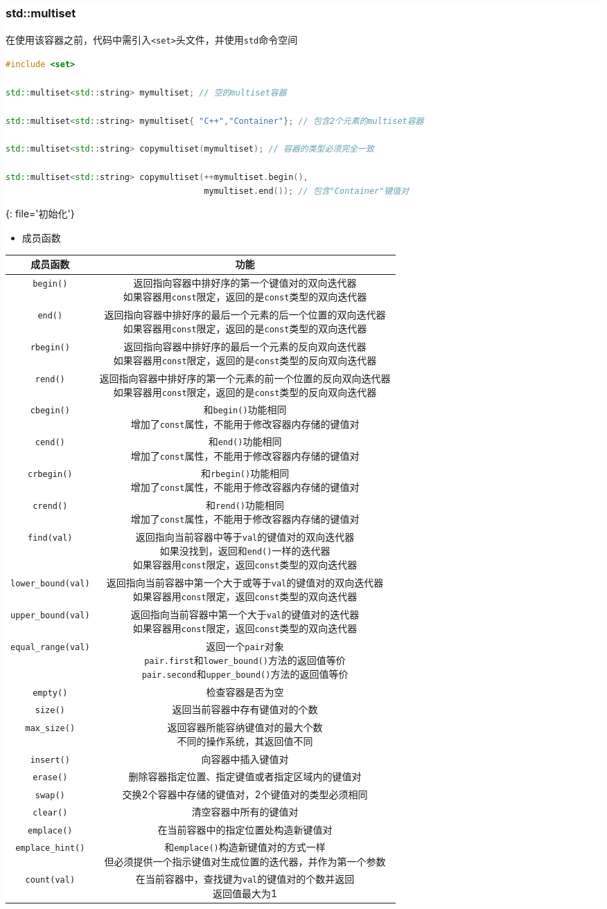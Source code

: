 ### std::multiset

在使用该容器之前，代码中需引入`<set>`头文件，并使用`std`命令空间

```c++
#include <set>

std::multiset<std::string> mymultiset; // 空的multiset容器

std::multiset<std::string> mymultiset{ "C++","Container"}; // 包含2个元素的multiset容器

std::multiset<std::string> copymultiset(mymultiset); // 容器的类型必须完全一致

std::multiset<std::string> copymultiset(++mymultiset.begin(), 
                                        mymultiset.end()); // 包含"Container"键值对
```
{: file='初始化'}

- 成员函数

|        成员函数        |                                              功能                                               |
|:------------------:|:---------------------------------------------------------------------------------------------:|
|     `begin()`      |                 返回指向容器中排好序的第一个键值对的双向迭代器<br>如果容器用`const`限定，返回的是`const`类型的双向迭代器                 |
|      `end()`       |              返回指向容器中排好序的最后一个元素的后一个位置的双向迭代器<br>如果容器用`const`限定，返回的是`const`类型的双向迭代器              |
|     `rbegin()`     |               返回指向容器中排好序的最后一个元素的反向双向迭代器<br>如果容器用`const`限定，返回的是`const`类型的反向双向迭代器               |
|      `rend()`      |            返回指向容器中排好序的第一个元素的前一个位置的反向双向迭代器<br>如果容器用`const`限定，返回的是`const`类型的反向双向迭代器             |
|     `cbegin()`     |                        和`begin()`功能相同<br>增加了`const`属性，不能用于修改容器内存储的键值对                         |
|      `cend()`      |                         和`end()`功能相同<br>增加了`const`属性，不能用于修改容器内存储的键值对                          |
|    `crbegin()`     |                        和`rbegin()`功能相同<br>增加了`const`属性，不能用于修改容器内存储的键值对                        |
|     `crend()`      |                         和`rend()`功能相同<br>增加了`const`属性，不能用于修改容器内存储的键值对                         |
|    `find(val)`     |   返回指向当前容器中等于`val`的键值对的双向迭代器<br>如果没找到，返回和`end()`一样的迭代器<br>如果容器用`const`限定，返回`const`类型的双向迭代器    |
| `lower_bound(val)` |             返回指向当前容器中第一个大于或等于`val`的键值对的双向迭代器<br>如果容器用`const`限定，返回`const`类型的双向迭代器              |
| `upper_bound(val)` |                返回指向当前容器中第一个大于`val`的键值对的迭代器<br>如果容器用`const`限定，返回`const`类型的双向迭代器                |
| `equal_range(val)` | 返回一个`pair`对象<br>`pair.first`和`lower_bound()`方法的返回值等价<br>`pair.second`和`upper_bound()`方法的返回值等价 |
|     `empty()`      |                                           检查容器是否为空                                            |
|      `size()`      |                                        返回当前容器中存有键值对的个数                                        |
|    `max_size()`    |                              返回容器所能容纳键值对的最大个数<br>不同的操作系统，其返回值不同                               |
|     `insert()`     |                                           向容器中插入键值对                                           |
|     `erase()`      |                                   删除容器指定位置、指定键值或者指定区域内的键值对                                    |
|      `swap()`      |                                  交换2个容器中存储的键值对，2个键值对的类型必须相同                                   |
|     `clear()`      |                                          清空容器中所有的键值对                                          |
|    `emplace()`     |                                      在当前容器中的指定位置处构造新键值对                                       |
|  `emplace_hint()`  |                   和`emplace()`构造新键值对的方式一样<br>但必须提供一个指示键值对生成位置的迭代器，并作为第一个参数                    |
|    `count(val)`    |                             在当前容器中，查找键为`val`的键值对的个数并返回<br>返回值最大为1                             |
